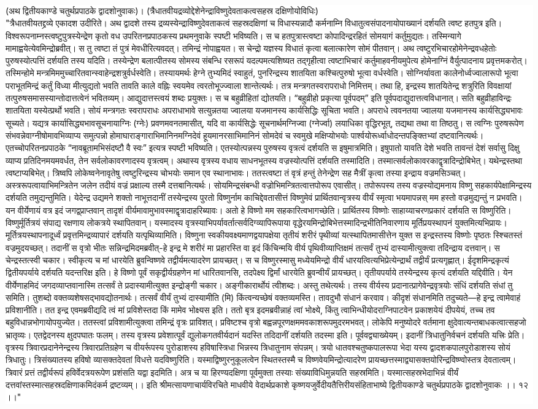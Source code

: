 (अथ द्वितीयकाण्डे चतुर्थप्रपाठके द्वादशोनुवाकः)। (त्रैधातवीयद्रव्योद्देशेनेन्द्राविष्णुदेवताकत्वसहस्र दक्षिणोयोविधिः)  
"त्रैधातवीयतद्द्रव्ये एकादश उदीरिते। अथ द्वादशे तस्य द्रव्यस्येन्द्राविष्णुदेवताकत्वं सहस्रदक्षिणां च विधास्यन्नादौ कर्मनाम्नि विधातुत्वसंपादनायोपाख्यानं दर्शयति त्वष्ट हतपुत्र इति। विश्वरूपनाम्नस्त्वष्टुपुत्रस्येन्द्रेण कृतो वध उपरितनप्रपाठकस्य प्रथमनुवाके स्पष्टी भविष्यति। स च हतपुत्रास्त्वष्टा कोपादिन्द्ररहितं सोमयागं कर्तुमुद्यतः। तस्मिन्यागे मामाह्वयेत्येवमिन्द्रोब्रवीत्। स तु त्वष्टा तं पुत्रं मेवधीरित्यवदत्। तमिन्द्रं नोपाह्वयत। स चेन्द्रो यज्ञस्य विधातं कृत्वा बलात्कारेण सोमं पीतवान्। अथ त्वष्टुरभिचारहोमेनेन्द्रवधहेतोः पुरुषस्योत्पत्तिं दर्शयति तस्य यदिति। तस्येन्द्रेण बलात्पीतस्य सोमस्य संबन्धि रसरूपं यदल्पमत्यशिष्यत तद्गृहीत्वा त्वष्टाभिचारं कर्तुमाहवनीयमुपेत्य होमेनाग्निं वैर्युत्पादनाय प्रवृत्तमकरोत्। तस्मिन्होमे मन्त्रमिममुच्चारितवान्स्वाहेन्द्रशत्रुर्वर्धस्वेति। तस्यायमर्थः हेग्ने तुभ्यमिदं स्वाहुतं, पुनरिन्द्रस्य शातयिता कश्चित्पुरुषो भूत्वा वर्धस्वेति। सोग्निर्यावता कालेनोर्ध्वज्वालारूपो भूत्वा पराभूतमिन्द्रं कर्तुं विध्या मीत्युद्यतो भवति तावति काले वह्निः स्वयमेव त्वरतोभूज्ज्वाला शान्तेत्यर्थः। तत्र मन्त्रगतस्वरापराधो निमित्तम्। तथा हि, इन्द्रस्य शातयितेन्द्र शत्रुरिति विवक्षायां तत्पुरुषसमासस्यान्तोदात्तत्वेनं भवितव्यम्। आद्युदात्तस्त्वयं शब्दः प्रयुक्तः। स च बहुव्रीहितां द्योतयति। “बहुव्रीहो प्रकृत्या पूर्वपदम्” इति पूर्वपदाद्युदात्तत्वविधानात्। सति बहुव्रीहाविन्द्रः शातयिता यस्येत्प्रर्थो भवति। सोयं मन्त्रगतः स्वरापराधः अपराधाभावे सत्युन्नतया ज्वालया यजमानस्य कार्यसिद्धिः सूचिता भवति। अपराधे त्ववनतया ज्वालया यजमानस्य कार्यसिद्ध्यभावः सूच्यते। यद्यत्र कार्यासिद्ध्यभावसूचनायाग्निः (ग्नेः) प्रवणमवनतमासीत्, यदि वा कार्यसिद्धेः सूचनार्थमग्निज्वा (ग्नेर्ज्वा) लयाधिका वृद्धिरभूत्, तद्यथा तथा वा तिष्ठतु। स त्वग्निः पुरुषरूपेण संभवन्नेवाग्नीषोमावभिव्याप्य समुत्पन्नो होमाघाराङ्गाराभिमानिनमग्निदेवं हूयमानरसाभिमानिनं सोमदेवं च स्वमुखे मक्षिप्योभयोः पार्श्वयोरूर्ध्वाधोदन्तपङ्क्तिभ्यां दष्टवानित्यर्थः। एतच्चोपरितनप्रपाठके “नावब्रूतामभिसंदष्टौ वै स्वः” इत्यत्र स्पष्टी भविष्यति। एतस्योत्पन्नस्य पुरुषस्य वृत्रत्वं दर्शयति स इषुमात्रमिति। इषुपातो यावति देशे भवति तावन्तं देशं सर्वासु दिक्षु व्याप्य प्रतिदिनमयमवर्धत, तेन सर्वलोकावरणादस्य वृत्रत्वम्। अथास्य वृत्रस्य वधाय साधनभूतस्य वज्रस्योत्पत्तिं दर्शयति तस्मादिति। तस्मात्सर्वलोकावरकाद्वृत्रादिन्द्रोबिभेत्। यथेन्द्रस्तथा त्वष्टाप्यबिभेत्। त्रिष्वपि लोकेष्वनेनावृतेषु त्वष्टुरिन्द्रस्य चोभयोः समान एव स्थानाभावः। ततस्त्वष्टा तं वृत्रं हन्तुं तेनेन्द्रेण सह मैत्रीं कृत्वा तस्या इन्द्राय वज्रमसिञ्चत्। अस्त्ररूपत्वायाभिमन्त्रितेन जलेन तदीयं वज्रं प्रक्षाल्य तस्मै दत्तबानित्यर्थः। सोयमिन्द्रसंबन्धी वज्रोभिमन्त्रितत्वात्तपोरूप एवासीत्। तपोरूपस्य तस्य वज्रस्योद्यमनाय विष्णु सहकार्यपेक्षामिन्द्रस्य दर्शयति तमुद्यन्तुमिति। येदेन्द्र उद्यमने शक्तो नाभूत्तदानीं तस्येन्द्रस्य पुरतो विष्णुर्नाम काचिद्देवतासीत्तं विष्णुमेवं प्रार्थितवान्वृत्रस्य वीर्यं स्मृत्वा भयमापन्नस् मम हस्तो वज्रमुद्यन्तुं न प्रभवति। यन वीर्येणायं वत्र इदं जगद्व्प्राप्तवान् तादृशं वीर्यमावामुभावस्माद्वृत्रादाहरिब्यावः। अतो हे विष्णो मम सहकारित्वभागच्छेति। प्रार्थितस्य विष्णोः साहाय्याचरणप्रकारं दर्शयति स विष्णुरिति। विष्णुर्मूर्तित्रयं संपाद्य रक्षणाय लोकत्रये स्थापितवान्। यस्मादस्य वृत्रस्याभिपर्यावर्तात्सर्वदिग्व्यापिरूपाया वृद्धेरयमिन्द्रोबिभेत्तस्मादिन्द्रभीतिनिवारणाय मूर्तिप्रयस्थापनं युक्तमित्यभिप्रायः। मूर्तित्रयस्थापनादूर्ध्वं प्रवृत्तमिन्द्रव्यापारं दर्शयति यत्पृथिव्यामिति। विष्णुना स्वकीयवक्ष्यमाणद्वयापक्षेया तृतीयं शरीरं पृथीव्यां यत्स्थापितमासीत्तेन युक्त स इन्द्रस्तस्य विष्णोः पृष्ठतः स्श्चितस्तं वज्रमुदयच्छत्। तदानीं स वृत्रो भीतः सन्निन्द्रमिदमब्रवीत्-हे इन्द्र मे शरीरं मा प्रहारस्ति वा इदं किंचिन्मयि वीर्य पृथिवीव्याप्तिक्षमं तत्सर्वं तुभ्यं दास्यामीत्युक्त्वा तदिन्द्राय दत्तवान्। स चेन्द्रस्तत्स्वी चकार। स्वीकृत्य च मां धारयेति ब्रुवन्विष्णवे तद्वीर्यमत्यादरेण प्रायच्छत्। स च विष्णुरस्मासु मध्येयमिन्द्रो वीर्यं धारयत्वित्यभिप्रेत्येन्द्रार्थं तद्वीर्यं प्रत्यगृह्णात्। ईदृशमिन्द्रकृत्यं द्वितीयपर्याये दर्शयति यदन्तरिक्ष इति। हे विष्णो पूर्वं सकृद्वीर्यग्रहणेन मां धारितवानसि, तदपेक्ष्य द्विर्मां धारयेति ब्रुवन्वीर्यं प्रायच्छत्। तृतीयपर्याये तस्येन्द्रस्य कृत्यं दर्शयति यद्दिवीति। येन वीर्येणाहमिदं जगदव्याप्तवानास्मि तत्सर्वं ते प्रदास्यामीत्युक्त इन्द्रोङ्गी चकार। अङ्गीकारार्थोयं त्वीशब्दः। अस्तु तथेत्यर्थः। तस्य वीर्यस्य प्रदानात्प्रागेवेन्द्रवृत्रयोः संधिं दर्शयति संधां तु समिति। तुशब्दो वक्तव्यशेषसद्भावद्योतनार्थः। तत्सर्वं वीर्यं तुभ्यं दास्यामीति (मि) किंत्वन्यच्छेषं वक्तव्यमस्ति। तावदुभौ संधानं करवाव। कीदृशं संधानमिति तदुच्यते—हे इन्द्र त्वामेवाहं प्रविशानीति। तत इन्द्र एवमब्रवीद्यदि त्वं मां प्रविशेस्तदा किं मामेव भोक्ष्यस इति। ततो बृत्र इदमब्रवीन्नाहं त्वां भोक्ष्ये, किंतु त्वाभिन्धीयोदराग्निपाटवेन प्रकाशयेयं दीपयेयं, तच्च तव बहुविधान्नभोगायोपयुज्येत। ततस्त्वां प्रविशामीत्युक्त्वा तमिन्द्रं वृत्रः प्राविशत्। प्रविष्टश्च वृत्रो बह्वन्नपूरणक्षममवकाशरूपमुदरमभवत्। लोकेपि मनुष्योदरे वर्तमाना क्षुदेवात्यन्तबाधकत्वात्सहजो भ्रातृव्यः। एतद्वेदनस्य क्षुदपघातः फलम्। तस्य वृत्रस्य प्रवेशात्पूर्वं द्युलोकगतवीर्यदानं यदस्ति तदिदानीं दर्शयति तदस्मा इति। पूर्ववद्व्याख्येयम्। इदानीं त्रिधातुनिर्वचनं दर्शयति यत्त्रिः प्रेति। वृत्रस्य त्रिवारप्रदानेनेन्द्रस्य त्रिवारप्रतिग्रहेण च वीयर्रूपस्य पुरोडाशस्य हविषास्त्रिधा भिन्नस्य त्रिधातुनाम संपन्नम्। त्रयो धातवश्चतुष्कपालरूपा भेदा यस्य द्वादशकपालपुरोडाशस्य सोयं त्रिधातुः। त्रिसंख्यातस्य हविषो व्यासक्तदेवतां विधत्ते यदविष्णुरिति। यस्माद्विष्णुरनुकूलत्वेन स्थितस्तस्मै च विष्णवेयमिन्द्रोत्यादरेण प्रायच्छत्तस्माद्व्यासक्तयोरिन्द्रविष्ण्वोस्तत्र देवतात्वम्। त्रिवारं प्रत्तं तद्वीर्यरूपं हविर्वेदत्रयरूपेण प्रशंसति यद्वा इदमिति। अत्र च या हिरण्यदक्षिणा पूर्वमुक्ता तस्याः संख्याविधिमुन्नयति सहस्रमिति। यस्मात्सहस्रभेदाभिन्नं वीर्यं दत्तवांस्तस्मात्सहस्रदक्षिणाकमिदंकर्म द्रष्टव्यम्।। इति श्रीमत्सायणाचार्यविरचिते माधवीये वेदार्थप्रकाशे कृष्णयजुर्वेदीयतैत्तिरीयसंहिताभाष्ये द्वितीयकाण्डे चतुर्थप्रपाठके द्वादशोनुवाकः ।। १२ ।।"
